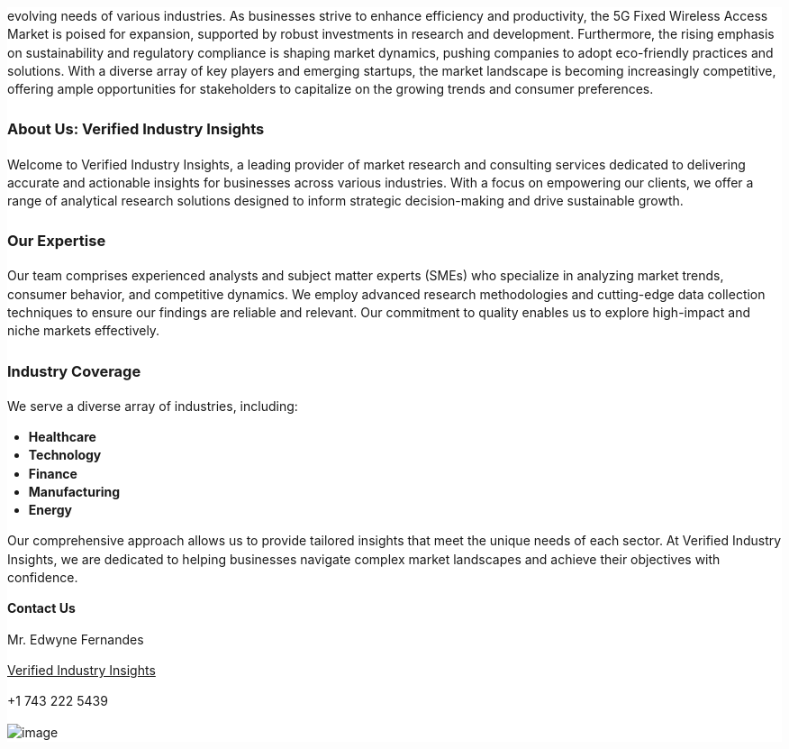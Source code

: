 evolving needs of various industries. As businesses strive to enhance efficiency and productivity, the 5G Fixed Wireless Access Market is poised for expansion, supported by robust investments in research and development. Furthermore, the rising emphasis on sustainability and regulatory compliance is shaping market dynamics, pushing companies to adopt eco-friendly practices and solutions. With a diverse array of key players and emerging startups, the market landscape is becoming increasingly competitive, offering ample opportunities for stakeholders to capitalize on the growing trends and consumer preferences.</p><h3>About Us: Verified Industry Insights</h3><p>Welcome to Verified Industry Insights, a leading provider of market research and consulting services dedicated to delivering accurate and actionable insights for businesses across various industries. With a focus on empowering our clients, we offer a range of analytical research solutions designed to inform strategic decision-making and drive sustainable growth.</p><h3>Our Expertise</h3><p>Our team comprises experienced analysts and subject matter experts (SMEs) who specialize in analyzing market trends, consumer behavior, and competitive dynamics. We employ advanced research methodologies and cutting-edge data collection techniques to ensure our findings are reliable and relevant. Our commitment to quality enables us to explore high-impact and niche markets effectively.</p><h3>Industry Coverage</h3><p>We serve a diverse array of industries, including:</p><ul><li><strong>Healthcare</strong></li><li><strong>Technology</strong></li><li><strong>Finance</strong></li><li><strong>Manufacturing</strong></li><li><strong>Energy</strong></li></ul><p>Our comprehensive approach allows us to provide tailored insights that meet the unique needs of each sector. At Verified Industry Insights, we are dedicated to helping businesses navigate complex market landscapes and achieve their objectives with confidence.</p><p><strong>Contact Us</strong></p><p>Mr. Edwyne Fernandes</p><p><a href="https://www.verifiedindustryinsights.com/">Verified Industry Insights</a></p><p>+1 743 222 5439</p>
![image](https://github.com/user-attachments/assets/ba09619a-e76b-4be7-b3bb-bf317e5b71f5)
